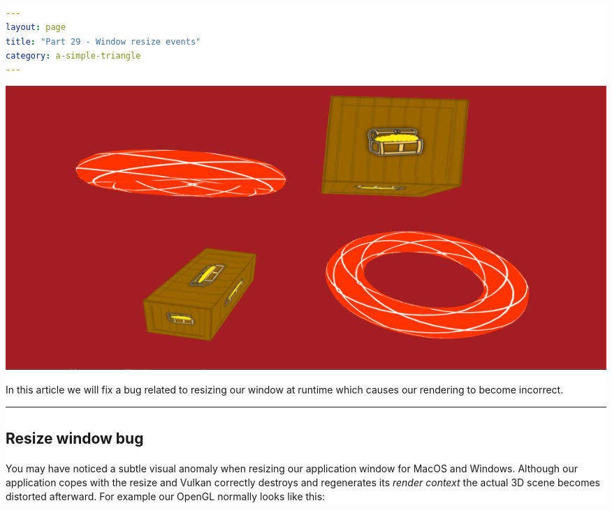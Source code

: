 ```yaml
---
layout: page
title: "Part 29 - Window resize events"
category: a-simple-triangle
---
```


<img src="/images/ast/part-29/vulkan-stretched.png" />

In this article we will fix a bug related to resizing our window at runtime which causes our rendering to become incorrect.



<hr/>

## Resize window bug

You may have noticed a subtle visual anomaly when resizing our application window for MacOS and Windows. Although our application copes with the resize and Vulkan correctly destroys and regenerates its *render context* the actual 3D scene becomes distorted afterward. For example our OpenGL normally looks like this:
